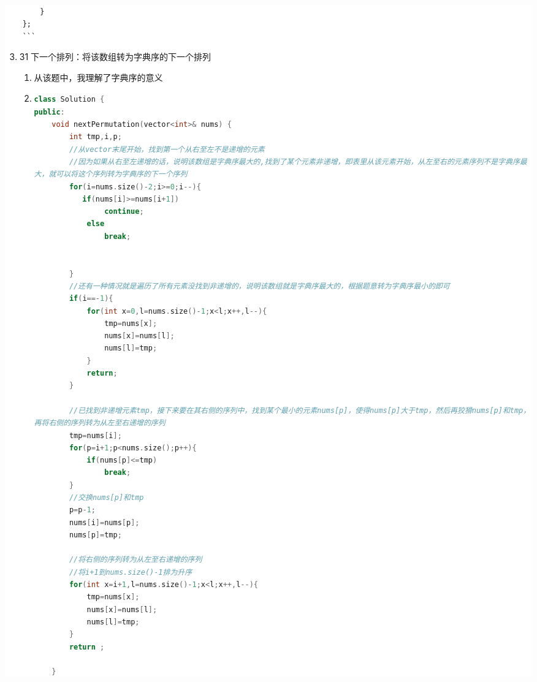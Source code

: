             }
        };
        ```

3.  31 下一个排列：将该数组转为字典序的下一个排列

    1.  从该题中，我理解了字典序的意义

    2.  ``` c++
        class Solution {
        public:
            void nextPermutation(vector<int>& nums) {
                int tmp,i,p;
                //从vector末尾开始，找到第一个从右至左不是递增的元素
                //因为如果从右至左递增的话，说明该数组是字典序最大的,找到了某个元素非递增，即表里从该元素开始，从左至右的元素序列不是字典序最大，就可以将这个序列转为字典序的下一个序列
                for(i=nums.size()-2;i>=0;i--){
                   if(nums[i]>=nums[i+1])
                        continue;
                    else
                        break;
                
                    
                }
                //还有一种情况就是遍历了所有元素没找到非递增的，说明该数组就是字典序最大的，根据题意转为字典序最小的即可
                if(i==-1){
                    for(int x=0,l=nums.size()-1;x<l;x++,l--){
                        tmp=nums[x];
                        nums[x]=nums[l];
                        nums[l]=tmp;
                    }
                    return;
                }
        
                //已找到非递增元素tmp，接下来要在其右侧的序列中，找到某个最小的元素nums[p]，使得nums[p]大于tmp，然后再狡猾nums[p]和tmp，再将右侧的序列转为从左至右递增的序列
                tmp=nums[i];
                for(p=i+1;p<nums.size();p++){
                    if(nums[p]<=tmp)
                        break;
                }
        		//交换nums[p]和tmp
                p=p-1;
                nums[i]=nums[p];
                nums[p]=tmp;
        
                //将右侧的序列转为从左至右递增的序列
                //将i+1到nums.size()-1排为升序
                for(int x=i+1,l=nums.size()-1;x<l;x++,l--){
                    tmp=nums[x];
                    nums[x]=nums[l];
                    nums[l]=tmp;
                }
                return ;
        
            }
        